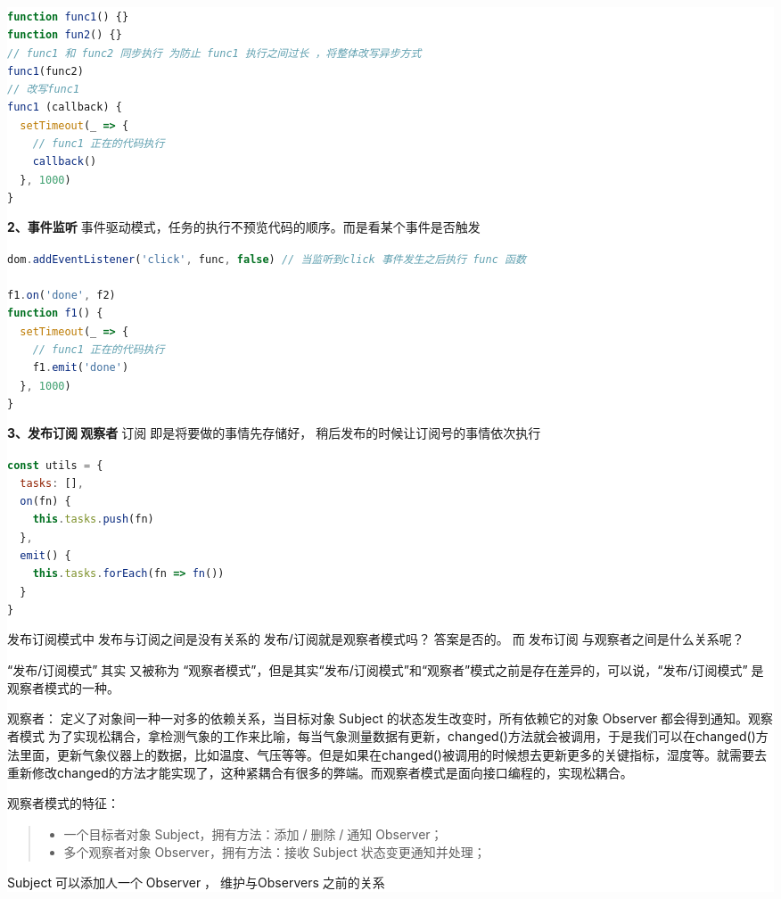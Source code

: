 ```javascript
function func1() {}
function fun2() {}
// func1 和 func2 同步执行 为防止 func1 执行之间过长 ，将整体改写异步方式
func1(func2) 
// 改写func1
func1 (callback) {
  setTimeout(_ => {
    // func1 正在的代码执行
    callback()
  }, 1000)
}
```
**2、事件监听**
事件驱动模式，任务的执行不预览代码的顺序。而是看某个事件是否触发
```javascript
dom.addEventListener('click', func, false) // 当监听到click 事件发生之后执行 func 函数

f1.on('done', f2) 
function f1() {
  setTimeout(_ => {
    // func1 正在的代码执行
    f1.emit('done')
  }, 1000)
}
```
**3、发布订阅  观察者**
订阅 即是将要做的事情先存储好， 稍后发布的时候让订阅号的事情依次执行

```javascript
const utils = {
  tasks: [],
  on(fn) {
    this.tasks.push(fn)
  },
  emit() {
    this.tasks.forEach(fn => fn())
  }
}
```
发布订阅模式中 发布与订阅之间是没有关系的
发布/订阅就是观察者模式吗？ 答案是否的。
而 发布订阅 与观察者之间是什么关系呢？

“发布/订阅模式” 其实 又被称为 “观察者模式”，但是其实“发布/订阅模式”和“观察者”模式之前是存在差异的，可以说，“发布/订阅模式” 是观察者模式的一种。

观察者： 定义了对象间一种一对多的依赖关系，当目标对象 Subject 的状态发生改变时，所有依赖它的对象 Observer 都会得到通知。观察者模式 为了实现松耦合，拿检测气象的工作来比喻，每当气象测量数据有更新，changed()方法就会被调用，于是我们可以在changed()方法里面，更新气象仪器上的数据，比如温度、气压等等。但是如果在changed()被调用的时候想去更新更多的关键指标，湿度等。就需要去重新修改changed的方法才能实现了，这种紧耦合有很多的弊端。而观察者模式是面向接口编程的，实现松耦合。

观察者模式的特征： 
>- 一个目标者对象 Subject，拥有方法：添加 / 删除 / 通知 Observer；
>- 多个观察者对象 Observer，拥有方法：接收 Subject 状态变更通知并处理；

Subject 可以添加人一个  Observer ， 维护与Observers 之前的关系

